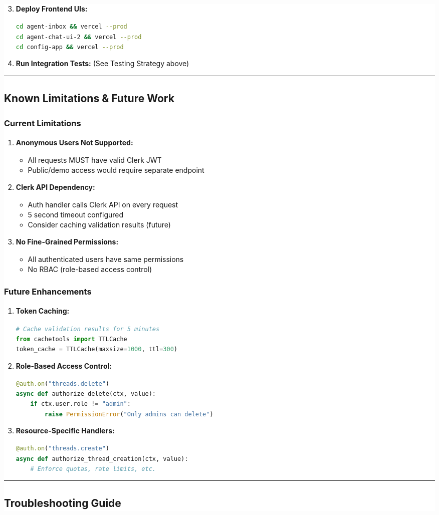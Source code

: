 3. **Deploy Frontend UIs:**
   ```bash
   cd agent-inbox && vercel --prod
   cd agent-chat-ui-2 && vercel --prod
   cd config-app && vercel --prod
   ```

4. **Run Integration Tests:** (See Testing Strategy above)

---

## Known Limitations & Future Work

### Current Limitations

1. **Anonymous Users Not Supported:**
   - All requests MUST have valid Clerk JWT
   - Public/demo access would require separate endpoint

2. **Clerk API Dependency:**
   - Auth handler calls Clerk API on every request
   - 5 second timeout configured
   - Consider caching validation results (future)

3. **No Fine-Grained Permissions:**
   - All authenticated users have same permissions
   - No RBAC (role-based access control)

### Future Enhancements

1. **Token Caching:**
   ```python
   # Cache validation results for 5 minutes
   from cachetools import TTLCache
   token_cache = TTLCache(maxsize=1000, ttl=300)
   ```

2. **Role-Based Access Control:**
   ```python
   @auth.on("threads.delete")
   async def authorize_delete(ctx, value):
       if ctx.user.role != "admin":
           raise PermissionError("Only admins can delete")
   ```

3. **Resource-Specific Handlers:**
   ```python
   @auth.on("threads.create")
   async def authorize_thread_creation(ctx, value):
       # Enforce quotas, rate limits, etc.
   ```

---

## Troubleshooting Guide

